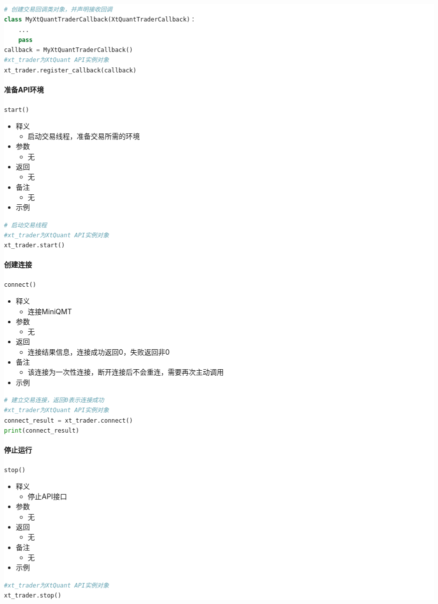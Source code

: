 ```python
# 创建交易回调类对象，并声明接收回调
class MyXtQuantTraderCallback(XtQuantTraderCallback)：
	...
	pass
callback = MyXtQuantTraderCallback()
#xt_trader为XtQuant API实例对象
xt_trader.register_callback(callback)
```

#### 准备API环境
```
start()
```
* 释义
  - 启动交易线程，准备交易所需的环境
* 参数
  - 无
* 返回
  - 无
* 备注
  - 无
* 示例
```python
# 启动交易线程
#xt_trader为XtQuant API实例对象
xt_trader.start()
```

#### 创建连接
```python
connect()
```
* 释义
  - 连接MiniQMT
* 参数
  - 无
* 返回
  - 连接结果信息，连接成功返回0，失败返回非0
* 备注
  - 该连接为一次性连接，断开连接后不会重连，需要再次主动调用
* 示例
```python
# 建立交易连接，返回0表示连接成功
#xt_trader为XtQuant API实例对象
connect_result = xt_trader.connect()
print(connect_result)
```

#### 停止运行
```python
stop()
```
* 释义
  - 停止API接口
* 参数
  - 无
* 返回
  - 无
* 备注
  - 无
* 示例
```python
#xt_trader为XtQuant API实例对象
xt_trader.stop()
```
